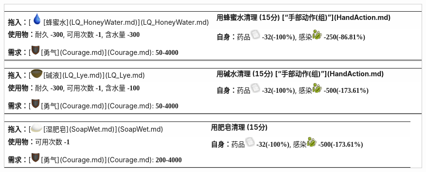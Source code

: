 <div  style="border:1px solid #CCC;"><table style="margin-bottom:0px;"><tr><td style="width:40%;text-align:left; background-color:#FEFEFE"><b>拖入：</b>[<div style="width:25px;display:inline-block;text-align:center"><img decoding="async" src="../wiki/Sprite/Thirst.png" href="a.md" style="max-width:25px;max-height:25px;"></div>[蜂蜜水](LQ_HoneyWater.md)](LQ_HoneyWater.md)</td><td style="width:40%;font-size:1em;font-weight:bold;background-color:#FEFEFE">用蜂蜜水清理 (<font data-toggle="tooltip" data-placement="top" title="1TP">15分</font>) [“手部动作(组)”](HandAction.md)</td></tr><tr style="background-color:#FFFFFF"><td style=""><b>使用物：</b>耐久  <span style="font-family:ui-monospace"><b>-300</b></span>, 可用次数  <span style="font-family:ui-monospace"><b>-1</b></span>, 含水量  <span style="font-family:ui-monospace"><b>-300</b></span></td><td style=""><b>自身：</b>药品<div style="width:20px;display:inline-block;text-align:center"><img decoding="async" src="../wiki/Sprite/DressingApplied.png" href="a.md" style="max-width:20px;max-height:20px;"></div>  <span style="font-family:ui-monospace"><b>-32(-100%)</b></span>, 感染<div style="width:20px;display:inline-block;text-align:center"><img decoding="async" src="../wiki/Sprite/Bacteria.png" href="a.md" style="max-width:20px;max-height:20px;"></div>  <span style="font-family:ui-monospace"><b>-250(-86.81%)</b></span></td></tr><tr><td colspan="2"><b>需求：</b>[<div style="width:20px;display:inline-block;text-align:center"><img decoding="async" src="../wiki/Sprite/Durability.png" href="a.md" style="max-width:20px;max-height:20px;"></div>[勇气](Courage.md)](Courage.md): <span style="font-family:ui-monospace"><b>50-4000</b></span></td></tr></table></div>  
<div  style="border:1px solid #CCC;"><table style="margin-bottom:0px;"><tr><td style="width:40%;text-align:left; background-color:#FEFEFE"><b>拖入：</b>[<div style="width:25px;display:inline-block;text-align:center"><img decoding="async" src="../wiki/Sprite/CoconutShellLye.png" href="a.md" style="max-width:25px;max-height:25px;"></div>[碱液](LQ_Lye.md)](LQ_Lye.md)</td><td style="width:40%;font-size:1em;font-weight:bold;background-color:#FEFEFE">用碱水清理 (<font data-toggle="tooltip" data-placement="top" title="1TP">15分</font>) [“手部动作(组)”](HandAction.md)</td></tr><tr style="background-color:#FFFFFF"><td style=""><b>使用物：</b>耐久  <span style="font-family:ui-monospace"><b>-300</b></span>, 可用次数  <span style="font-family:ui-monospace"><b>-1</b></span>, 含水量  <span style="font-family:ui-monospace"><b>-100</b></span></td><td style=""><b>自身：</b>药品<div style="width:20px;display:inline-block;text-align:center"><img decoding="async" src="../wiki/Sprite/DressingApplied.png" href="a.md" style="max-width:20px;max-height:20px;"></div>  <span style="font-family:ui-monospace"><b>-32(-100%)</b></span>, 感染<div style="width:20px;display:inline-block;text-align:center"><img decoding="async" src="../wiki/Sprite/Bacteria.png" href="a.md" style="max-width:20px;max-height:20px;"></div>  <span style="font-family:ui-monospace"><b>-500(-173.61%)</b></span></td></tr><tr><td colspan="2"><b>需求：</b>[<div style="width:20px;display:inline-block;text-align:center"><img decoding="async" src="../wiki/Sprite/Durability.png" href="a.md" style="max-width:20px;max-height:20px;"></div>[勇气](Courage.md)](Courage.md): <span style="font-family:ui-monospace"><b>50-4000</b></span></td></tr></table></div>  
<div  style="border:1px solid #CCC;"><table style="margin-bottom:0px;"><tr><td style="width:40%;text-align:left; background-color:#FEFEFE"><b>拖入：</b>[<div style="width:25px;display:inline-block;text-align:center"><img decoding="async" src="../wiki/Sprite/SoapWet.png" href="a.md" style="max-width:25px;max-height:25px;"></div>[湿肥皂](SoapWet.md)](SoapWet.md)</td><td style="width:40%;font-size:1em;font-weight:bold;background-color:#FEFEFE">用肥皂清理 (<font data-toggle="tooltip" data-placement="top" title="1TP">15分</font>) </td></tr><tr style="background-color:#FFFFFF"><td style=""><b>使用物：</b>可用次数  <span style="font-family:ui-monospace"><b>-1</b></span></td><td style=""><b>自身：</b>药品<div style="width:20px;display:inline-block;text-align:center"><img decoding="async" src="../wiki/Sprite/DressingApplied.png" href="a.md" style="max-width:20px;max-height:20px;"></div>  <span style="font-family:ui-monospace"><b>-32(-100%)</b></span>, 感染<div style="width:20px;display:inline-block;text-align:center"><img decoding="async" src="../wiki/Sprite/Bacteria.png" href="a.md" style="max-width:20px;max-height:20px;"></div>  <span style="font-family:ui-monospace"><b>-500(-173.61%)</b></span></td></tr><tr><td colspan="2"><b>需求：</b>[<div style="width:20px;display:inline-block;text-align:center"><img decoding="async" src="../wiki/Sprite/Durability.png" href="a.md" style="max-width:20px;max-height:20px;"></div>[勇气](Courage.md)](Courage.md): <span style="font-family:ui-monospace"><b>200-4000</b></span></td></tr></table></div>  